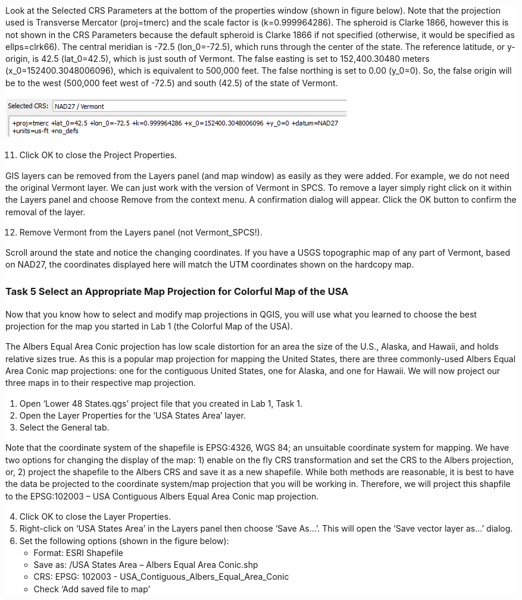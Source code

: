Look at the Selected CRS Parameters at the bottom of the properties window (shown in figure below).  Note that the projection used is Transverse Mercator (proj=tmerc) and the scale factor is (k=0.999964286).  The spheroid is Clarke 1866, however this is not shown in the CRS Parameters because the default spheroid is Clarke 1866 if not specified (otherwise, it would be specified as ellps=clrk66).  The central meridian is -72.5 (lon\_0=-72.5), which runs through the center of the state.  The reference latitude, or y-origin, is 42.5 (lat\_0=42.5), which is just south of Vermont.  The false easting is set to 152,400.30480 meters (x\_0=152400.3048006096), which is equivalent to 500,000 feet.  The false northing is set to 0.00 (y\_0=0).  So, the false origin will be to the west (500,000 feet west of -72.5) and south (42.5) of the state of Vermont.

![NAD27 /Vermont SPCS CRS Parameters](figures/NAD27_Vermont_SPCS_CRS_Parameters.png "NAD27 /Vermont SPCS CRS Parameters")

11. Click OK to close the Project Properties.

GIS layers can be removed from the Layers panel (and map window) as easily as they were added. For example, we do not need the original Vermont layer. We can just work with the version of Vermont in SPCS. To remove a layer simply right click on it within the Layers panel and choose Remove from the context menu. A confirmation dialog will appear. Click the OK button to confirm the removal of the layer.

12. Remove Vermont from the Layers panel (not Vermont\_SPCS!).

Scroll around the state and notice the changing coordinates.  If you have a USGS topographic map of any part of Vermont, based on NAD27, the coordinates displayed here will match the UTM coordinates shown on the hardcopy map.

### Task 5 Select an Appropriate Map Projection for Colorful Map of the USA

Now that you know how to select and modify map projections in QGIS, you will use what you learned to choose the best projection for the map you started in Lab 1 (the Colorful Map of the USA).

The Albers Equal Area Conic projection has low scale distortion for an area the size of the U.S., Alaska, and Hawaii, and holds relative sizes true.  As this is a popular map projection for mapping the United States, there are three commonly-used Albers Equal Area Conic map projections: one for the contiguous United States, one for Alaska, and one for Hawaii.  We will now project our three maps in to their respective map projection.

1. Open ‘Lower 48 States.qgs’ project file that you created in Lab 1, Task 1.
2. Open the Layer Properties for the ‘USA States Area’ layer.
3. Select the General tab.

Note that the coordinate system of the shapefile is EPSG:4326, WGS 84; an unsuitable coordinate system for mapping.  We have two options for changing the display of the map: 1) enable on the fly CRS transformation and set the CRS to the Albers projection, or, 2) project the shapefile to the Albers CRS and save it as a new shapefile.  While both methods are reasonable, it is best to have the data be projected to the coordinate system/map projection that you will be working in.  Therefore, we will project this shapfile to the EPSG:102003 – USA Contiguous Albers Equal Area Conic map projection.

4. Click OK to close the Layer Properties.
5. Right-click on ‘USA States Area’ in the Layers panel then choose ‘Save As…’.  This will open the ‘Save vector layer as…’ dialog.
6. Set the following options (shown in the figure below):
	+ Format: ESRI Shapefile
	+ Save as: <lab directory>/USA States Area – Albers Equal Area Conic.shp
	+ CRS: EPSG: 102003 - USA_Contiguous_Albers_Equal_Area_Conic
	+ Check ‘Add saved file to map’
